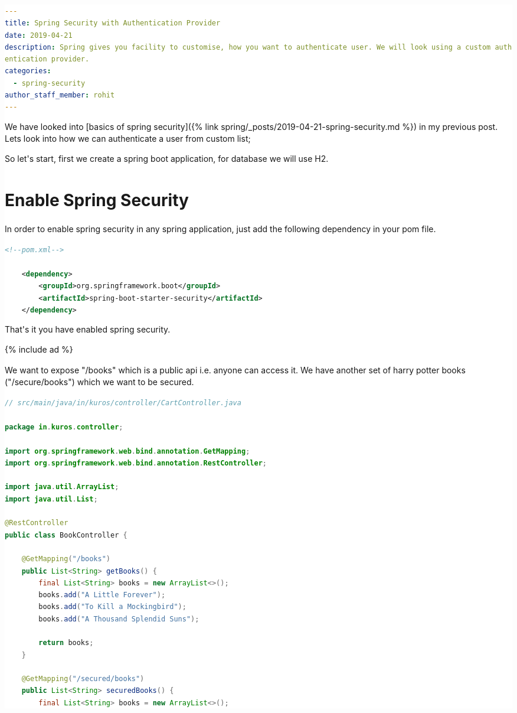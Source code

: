 ```yaml
---
title: Spring Security with Authentication Provider
date: 2019-04-21
description: Spring gives you facility to customise, how you want to authenticate user. We will look using a custom authentication provider. 
categories:
  - spring-security
author_staff_member: rohit
---
```


We have looked into [basics of spring security]({% link spring/_posts/2019-04-21-spring-security.md %}) in my previous post. Lets look into how we can authenticate a user from custom list;

So let's start, first we create a spring boot application, for database we will use H2.

# Enable Spring Security

In order to enable spring security in any spring application, just add the following dependency in your pom file.

```xml
<!--pom.xml-->

    <dependency>
        <groupId>org.springframework.boot</groupId>
        <artifactId>spring-boot-starter-security</artifactId>
    </dependency>

``` 

That's it you have enabled spring security.

{% include ad %}

We want to expose "/books" which is a public api i.e. anyone can access it. We have another set of harry potter books ("/secure/books") which we want to be secured.

```java
// src/main/java/in/kuros/controller/CartController.java

package in.kuros.controller;

import org.springframework.web.bind.annotation.GetMapping;
import org.springframework.web.bind.annotation.RestController;

import java.util.ArrayList;
import java.util.List;

@RestController
public class BookController {

    @GetMapping("/books")
    public List<String> getBooks() {
        final List<String> books = new ArrayList<>();
        books.add("A Little Forever");
        books.add("To Kill a Mockingbird");
        books.add("A Thousand Splendid Suns");

        return books;
    }
    
    @GetMapping("/secured/books")
    public List<String> securedBooks() {
        final List<String> books = new ArrayList<>();
```